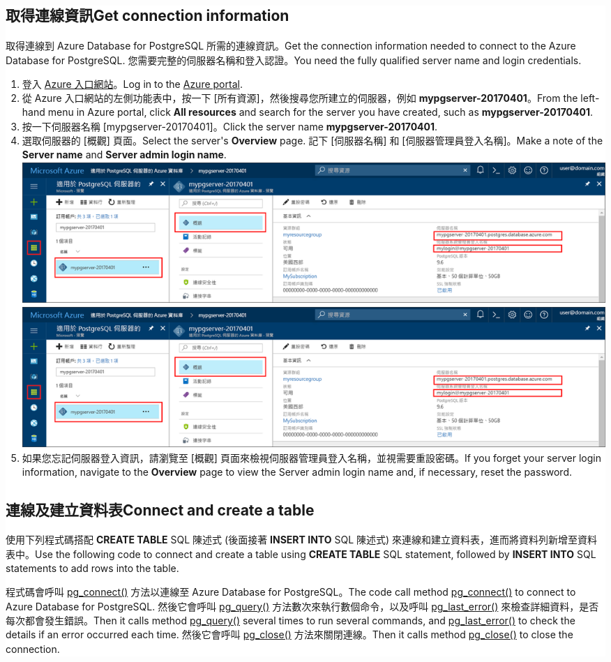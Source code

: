 ## <a name="get-connection-information"></a><span data-ttu-id="288ad-133">取得連線資訊</span><span class="sxs-lookup"><span data-stu-id="288ad-133">Get connection information</span></span>
<span data-ttu-id="288ad-134">取得連線到 Azure Database for PostgreSQL 所需的連線資訊。</span><span class="sxs-lookup"><span data-stu-id="288ad-134">Get the connection information needed to connect to the Azure Database for PostgreSQL.</span></span> <span data-ttu-id="288ad-135">您需要完整的伺服器名稱和登入認證。</span><span class="sxs-lookup"><span data-stu-id="288ad-135">You need the fully qualified server name and login credentials.</span></span>

1. <span data-ttu-id="288ad-136">登入 [Azure 入口網站](https://portal.azure.com/)。</span><span class="sxs-lookup"><span data-stu-id="288ad-136">Log in to the [Azure portal](https://portal.azure.com/).</span></span>
2. <span data-ttu-id="288ad-137">從 Azure 入口網站的左側功能表中，按一下 [所有資源]，然後搜尋您所建立的伺服器，例如 **mypgserver-20170401**。</span><span class="sxs-lookup"><span data-stu-id="288ad-137">From the left-hand menu in Azure portal, click **All resources** and search for the server you have created, such as **mypgserver-20170401**.</span></span>
3. <span data-ttu-id="288ad-138">按一下伺服器名稱 [mypgserver-20170401]。</span><span class="sxs-lookup"><span data-stu-id="288ad-138">Click the server name **mypgserver-20170401**.</span></span>
4. <span data-ttu-id="288ad-139">選取伺服器的 [概觀] 頁面。</span><span class="sxs-lookup"><span data-stu-id="288ad-139">Select the server's **Overview** page.</span></span> <span data-ttu-id="288ad-140">記下 [伺服器名稱] 和 [伺服器管理員登入名稱]。</span><span class="sxs-lookup"><span data-stu-id="288ad-140">Make a note of the **Server name** and **Server admin login name**.</span></span>
 <span data-ttu-id="288ad-141">![Azure Database for PostgreSQL - 伺服器管理員登入](./media/connect-php/1-connection-string.png)</span><span class="sxs-lookup"><span data-stu-id="288ad-141">![Azure Database for PostgreSQL - Server Admin Login](./media/connect-php/1-connection-string.png)</span></span>
5. <span data-ttu-id="288ad-142">如果您忘記伺服器登入資訊，請瀏覽至 [概觀] 頁面來檢視伺服器管理員登入名稱，並視需要重設密碼。</span><span class="sxs-lookup"><span data-stu-id="288ad-142">If you forget your server login information, navigate to the **Overview** page to view the Server admin login name and, if necessary, reset the password.</span></span>

## <a name="connect-and-create-a-table"></a><span data-ttu-id="288ad-143">連線及建立資料表</span><span class="sxs-lookup"><span data-stu-id="288ad-143">Connect and create a table</span></span>
<span data-ttu-id="288ad-144">使用下列程式碼搭配 **CREATE TABLE** SQL 陳述式 (後面接著 **INSERT INTO** SQL 陳述式) 來連線和建立資料表，進而將資料列新增至資料表中。</span><span class="sxs-lookup"><span data-stu-id="288ad-144">Use the following code to connect and create a table using **CREATE TABLE** SQL statement, followed by **INSERT INTO** SQL statements to add rows into the table.</span></span>

<span data-ttu-id="288ad-145">程式碼會呼叫 [pg_connect()](http://php.net/manual/en/function.pg-connect.php) 方法以連線至 Azure Database for PostgreSQL。</span><span class="sxs-lookup"><span data-stu-id="288ad-145">The code call method [pg_connect()](http://php.net/manual/en/function.pg-connect.php) to connect to Azure Database for PostgreSQL.</span></span> <span data-ttu-id="288ad-146">然後它會呼叫 [pg_query()](http://php.net/manual/en/function.pg-query.php) 方法數次來執行數個命令，以及呼叫 [pg_last_error()](http://php.net/manual/en/function.pg-last-error.php) 來檢查詳細資料，是否每次都會發生錯誤。</span><span class="sxs-lookup"><span data-stu-id="288ad-146">Then it calls method [pg_query()](http://php.net/manual/en/function.pg-query.php) several times to run several commands, and [pg_last_error()](http://php.net/manual/en/function.pg-last-error.php) to check the details if an error occurred each time.</span></span> <span data-ttu-id="288ad-147">然後它會呼叫 [pg_close()](http://php.net/manual/en/function.pg-close.php) 方法來關閉連線。</span><span class="sxs-lookup"><span data-stu-id="288ad-147">Then it calls method [pg_close()](http://php.net/manual/en/function.pg-close.php) to close the connection.</span></span>
